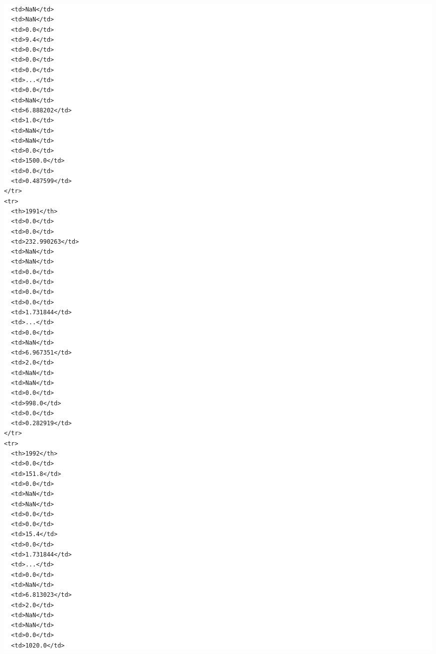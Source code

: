       <td>NaN</td>
      <td>NaN</td>
      <td>0.0</td>
      <td>9.4</td>
      <td>0.0</td>
      <td>0.0</td>
      <td>0.0</td>
      <td>...</td>
      <td>0.0</td>
      <td>NaN</td>
      <td>6.888202</td>
      <td>1.0</td>
      <td>NaN</td>
      <td>NaN</td>
      <td>0.0</td>
      <td>1500.0</td>
      <td>0.0</td>
      <td>0.487599</td>
    </tr>
    <tr>
      <th>1991</th>
      <td>0.0</td>
      <td>0.0</td>
      <td>232.990263</td>
      <td>NaN</td>
      <td>NaN</td>
      <td>0.0</td>
      <td>0.0</td>
      <td>0.0</td>
      <td>0.0</td>
      <td>1.731844</td>
      <td>...</td>
      <td>0.0</td>
      <td>NaN</td>
      <td>6.967351</td>
      <td>2.0</td>
      <td>NaN</td>
      <td>NaN</td>
      <td>0.0</td>
      <td>998.0</td>
      <td>0.0</td>
      <td>0.282919</td>
    </tr>
    <tr>
      <th>1992</th>
      <td>0.0</td>
      <td>151.8</td>
      <td>0.0</td>
      <td>NaN</td>
      <td>NaN</td>
      <td>0.0</td>
      <td>0.0</td>
      <td>15.4</td>
      <td>0.0</td>
      <td>1.731844</td>
      <td>...</td>
      <td>0.0</td>
      <td>NaN</td>
      <td>6.813023</td>
      <td>2.0</td>
      <td>NaN</td>
      <td>NaN</td>
      <td>0.0</td>
      <td>1020.0</td>